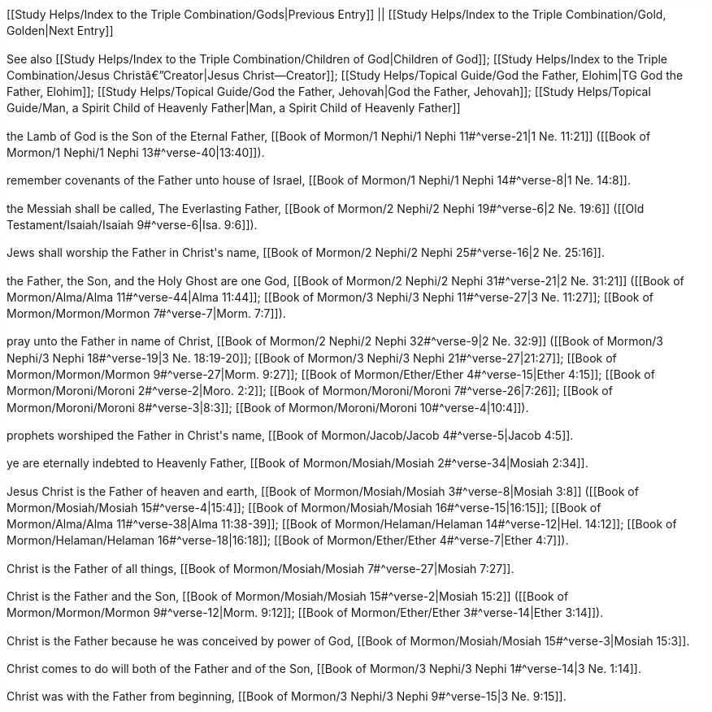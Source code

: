 [[Study Helps/Index to the Triple Combination/Gods|Previous Entry]]  ||  [[Study Helps/Index to the Triple Combination/Gold, Golden|Next Entry]]

 See also [[Study Helps/Index to the Triple Combination/Children of God|Children of God]]; [[Study Helps/Index to the Triple Combination/Jesus Christâ€”Creator|Jesus Christ—Creator]]; [[Study Helps/Topical Guide/God the Father, Elohim|TG God the Father, Elohim]]; [[Study Helps/Topical Guide/God the Father, Jehovah|God the Father, Jehovah]]; [[Study Helps/Topical Guide/Man, a Spirit Child of Heavenly Father|Man, a Spirit Child of Heavenly Father]]

 the Lamb of God is the Son of the Eternal Father, [[Book of Mormon/1 Nephi/1 Nephi 11#^verse-21|1 Ne. 11:21]] ([[Book of Mormon/1 Nephi/1 Nephi 13#^verse-40|13:40]]).

 remember covenants of the Father unto house of Israel, [[Book of Mormon/1 Nephi/1 Nephi 14#^verse-8|1 Ne. 14:8]].

 the Messiah shall be called, The Everlasting Father, [[Book of Mormon/2 Nephi/2 Nephi 19#^verse-6|2 Ne. 19:6]] ([[Old Testament/Isaiah/Isaiah 9#^verse-6|Isa. 9:6]]).

 Jews shall worship the Father in Christ's name, [[Book of Mormon/2 Nephi/2 Nephi 25#^verse-16|2 Ne. 25:16]].

 the Father, the Son, and the Holy Ghost are one God, [[Book of Mormon/2 Nephi/2 Nephi 31#^verse-21|2 Ne. 31:21]] ([[Book of Mormon/Alma/Alma 11#^verse-44|Alma 11:44]]; [[Book of Mormon/3 Nephi/3 Nephi 11#^verse-27|3 Ne. 11:27]]; [[Book of Mormon/Mormon/Mormon 7#^verse-7|Morm. 7:7]]).

 pray unto the Father in name of Christ, [[Book of Mormon/2 Nephi/2 Nephi 32#^verse-9|2 Ne. 32:9]] ([[Book of Mormon/3 Nephi/3 Nephi 18#^verse-19|3 Ne. 18:19-20]]; [[Book of Mormon/3 Nephi/3 Nephi 21#^verse-27|21:27]]; [[Book of Mormon/Mormon/Mormon 9#^verse-27|Morm. 9:27]]; [[Book of Mormon/Ether/Ether 4#^verse-15|Ether 4:15]]; [[Book of Mormon/Moroni/Moroni 2#^verse-2|Moro. 2:2]]; [[Book of Mormon/Moroni/Moroni 7#^verse-26|7:26]]; [[Book of Mormon/Moroni/Moroni 8#^verse-3|8:3]]; [[Book of Mormon/Moroni/Moroni 10#^verse-4|10:4]]).

 prophets worshiped the Father in Christ's name, [[Book of Mormon/Jacob/Jacob 4#^verse-5|Jacob 4:5]].

 ye are eternally indebted to Heavenly Father, [[Book of Mormon/Mosiah/Mosiah 2#^verse-34|Mosiah 2:34]].

 Jesus Christ is the Father of heaven and earth, [[Book of Mormon/Mosiah/Mosiah 3#^verse-8|Mosiah 3:8]] ([[Book of Mormon/Mosiah/Mosiah 15#^verse-4|15:4]]; [[Book of Mormon/Mosiah/Mosiah 16#^verse-15|16:15]]; [[Book of Mormon/Alma/Alma 11#^verse-38|Alma 11:38-39]]; [[Book of Mormon/Helaman/Helaman 14#^verse-12|Hel. 14:12]]; [[Book of Mormon/Helaman/Helaman 16#^verse-18|16:18]]; [[Book of Mormon/Ether/Ether 4#^verse-7|Ether 4:7]]).

 Christ is the Father of all things, [[Book of Mormon/Mosiah/Mosiah 7#^verse-27|Mosiah 7:27]].

 Christ is the Father and the Son, [[Book of Mormon/Mosiah/Mosiah 15#^verse-2|Mosiah 15:2]] ([[Book of Mormon/Mormon/Mormon 9#^verse-12|Morm. 9:12]]; [[Book of Mormon/Ether/Ether 3#^verse-14|Ether 3:14]]).

 Christ is the Father because he was conceived by power of God, [[Book of Mormon/Mosiah/Mosiah 15#^verse-3|Mosiah 15:3]].

 Christ comes to do will both of the Father and of the Son, [[Book of Mormon/3 Nephi/3 Nephi 1#^verse-14|3 Ne. 1:14]].

 Christ was with the Father from beginning, [[Book of Mormon/3 Nephi/3 Nephi 9#^verse-15|3 Ne. 9:15]].
